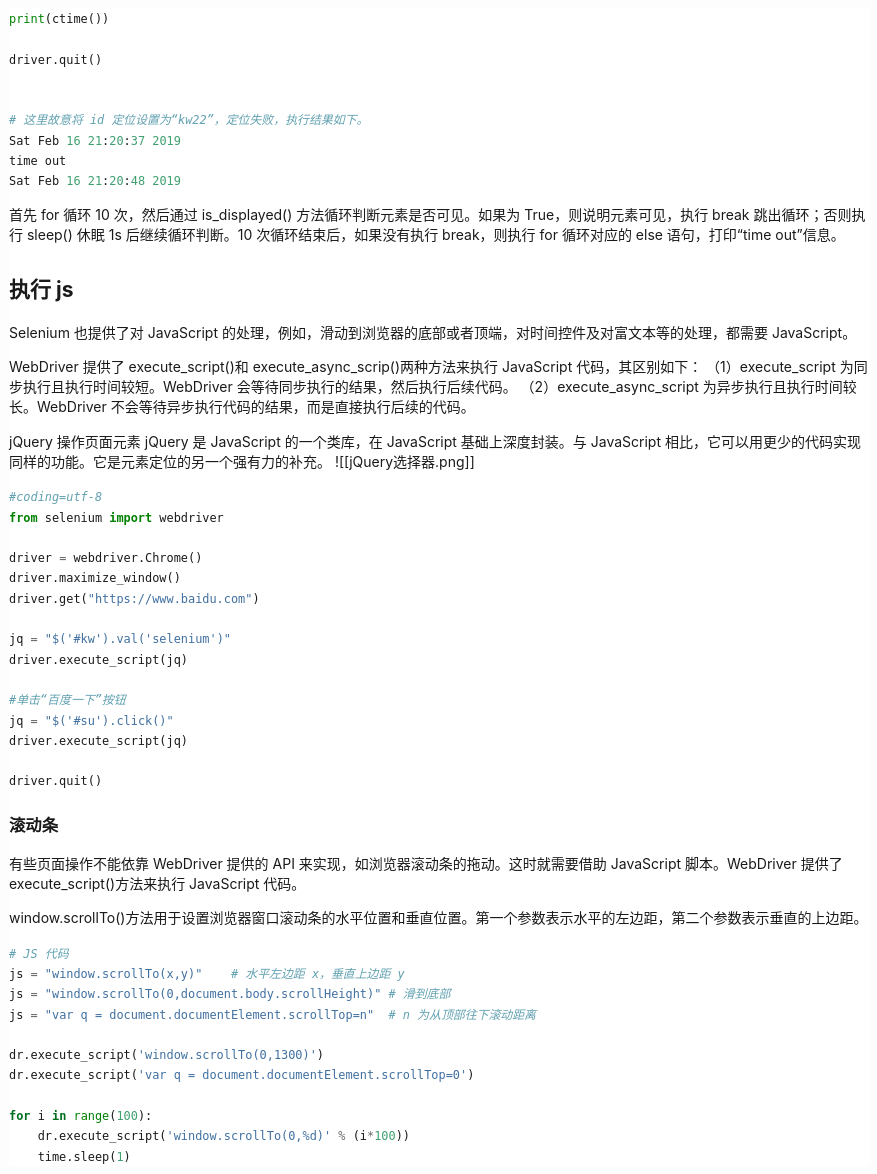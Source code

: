 ```python
print(ctime())
    
driver.quit()


# 这里故意将 id 定位设置为“kw22”，定位失败，执行结果如下。
Sat Feb 16 21:20:37 2019
time out
Sat Feb 16 21:20:48 2019
```
首先 for 循环 10 次，然后通过 is_displayed() 方法循环判断元素是否可见。如果为 True，则说明元素可见，执行 break 跳出循环；否则执行 sleep() 休眠 1s 后继续循环判断。10 次循环结束后，如果没有执行 break，则执行 for 循环对应的 else 语句，打印“time out”信息。

## 执行 js
Selenium 也提供了对 JavaScript 的处理，例如，滑动到浏览器的底部或者顶端，对时间控件及对富文本等的处理，都需要 JavaScript。

WebDriver 提供了 execute_script()和 execute_async_scrip()两种方法来执行 JavaScript 代码，其区别如下：
（1）execute_script 为同步执行且执行时间较短。WebDriver 会等待同步执行的结果，然后执行后续代码。
（2）execute_async_script 为异步执行且执行时间较长。WebDriver 不会等待异步执行代码的结果，而是直接执行后续的代码。

jQuery 操作页面元素
jQuery 是 JavaScript 的一个类库，在 JavaScript 基础上深度封装。与 JavaScript 相比，它可以用更少的代码实现同样的功能。它是元素定位的另一个强有力的补充。
![[jQuery选择器.png]]
```PYTHON
#coding=utf-8
from selenium import webdriver

driver = webdriver.Chrome()
driver.maximize_window()
driver.get("https://www.baidu.com")

jq = "$('#kw').val('selenium')"
driver.execute_script(jq)

#单击“百度一下”按钮
jq = "$('#su').click()"
driver.execute_script(jq)

driver.quit()
```

### 滚动条 
有些页面操作不能依靠 WebDriver 提供的 API 来实现，如浏览器滚动条的拖动。这时就需要借助 JavaScript 脚本。WebDriver 提供了 execute_script()方法来执行 JavaScript 代码。

window.scrollTo()方法用于设置浏览器窗口滚动条的水平位置和垂直位置。第一个参数表示水平的左边距，第二个参数表示垂直的上边距。
```Python
# JS 代码
js = "window.scrollTo(x,y)"    # 水平左边距 x，垂直上边距 y
js = "window.scrollTo(0,document.body.scrollHeight)" # 滑到底部
js = "var q = document.documentElement.scrollTop=n"  # n 为从顶部往下滚动距离

dr.execute_script('window.scrollTo(0,1300)')
dr.execute_script('var q = document.documentElement.scrollTop=0')

for i in range(100):
    dr.execute_script('window.scrollTo(0,%d)' % (i*100))
    time.sleep(1)
```
